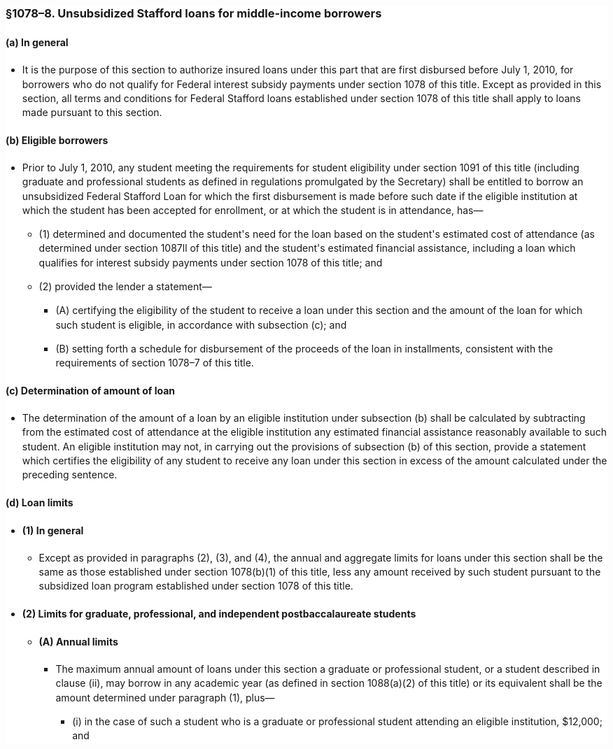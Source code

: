 ### §1078–8. Unsubsidized Stafford loans for middle-income borrowers
#### (a) In general
* It is the purpose of this section to authorize insured loans under this part that are first disbursed before July 1, 2010, for borrowers who do not qualify for Federal interest subsidy payments under section 1078 of this title. Except as provided in this section, all terms and conditions for Federal Stafford loans established under section 1078 of this title shall apply to loans made pursuant to this section.

#### (b) Eligible borrowers
* Prior to July 1, 2010, any student meeting the requirements for student eligibility under section 1091 of this title (including graduate and professional students as defined in regulations promulgated by the Secretary) shall be entitled to borrow an unsubsidized Federal Stafford Loan for which the first disbursement is made before such date if the eligible institution at which the student has been accepted for enrollment, or at which the student is in attendance, has—

  * (1) determined and documented the student's need for the loan based on the student's estimated cost of attendance (as determined under section 1087ll of this title) and the student's estimated financial assistance, including a loan which qualifies for interest subsidy payments under section 1078 of this title; and

  * (2) provided the lender a statement—

    * (A) certifying the eligibility of the student to receive a loan under this section and the amount of the loan for which such student is eligible, in accordance with subsection (c); and

    * (B) setting forth a schedule for disbursement of the proceeds of the loan in installments, consistent with the requirements of section 1078–7 of this title.

#### (c) Determination of amount of loan
* The determination of the amount of a loan by an eligible institution under subsection (b) shall be calculated by subtracting from the estimated cost of attendance at the eligible institution any estimated financial assistance reasonably available to such student. An eligible institution may not, in carrying out the provisions of subsection (b) of this section, provide a statement which certifies the eligibility of any student to receive any loan under this section in excess of the amount calculated under the preceding sentence.

#### (d) Loan limits
* #### (1) In general
  * Except as provided in paragraphs (2), (3), and (4), the annual and aggregate limits for loans under this section shall be the same as those established under section 1078(b)(1) of this title, less any amount received by such student pursuant to the subsidized loan program established under section 1078 of this title.

* #### (2) Limits for graduate, professional, and independent postbaccalaureate students
  * #### (A) Annual limits
    * The maximum annual amount of loans under this section a graduate or professional student, or a student described in clause (ii), may borrow in any academic year (as defined in section 1088(a)(2) of this title) or its equivalent shall be the amount determined under paragraph (1), plus—

      * (i) in the case of such a student who is a graduate or professional student attending an eligible institution, $12,000; and
